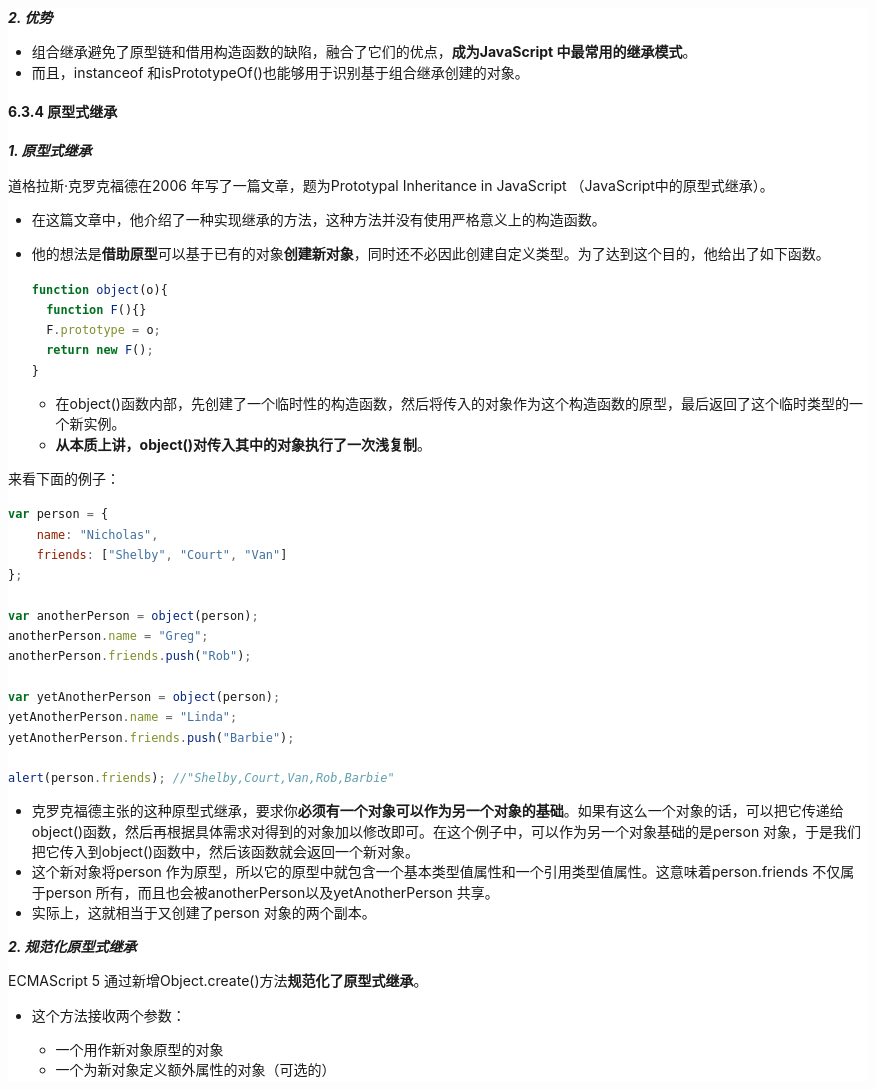 ***2. 优势***

- 组合继承避免了原型链和借用构造函数的缺陷，融合了它们的优点，**成为JavaScript 中最常用的继承模式**。
- 而且，instanceof 和isPrototypeOf()也能够用于识别基于组合继承创建的对象。

#### 6.3.4 原型式继承

***1. 原型式继承***

道格拉斯·克罗克福德在2006 年写了一篇文章，题为Prototypal Inheritance in JavaScript （JavaScript中的原型式继承）。

- 在这篇文章中，他介绍了一种实现继承的方法，这种方法并没有使用严格意义上的构造函数。

- 他的想法是**借助原型**可以基于已有的对象**创建新对象**，同时还不必因此创建自定义类型。为了达到这个目的，他给出了如下函数。

  ```js
  function object(o){
  	function F(){}
  	F.prototype = o;
  	return new F();
  }
  ```

  - 在object()函数内部，先创建了一个临时性的构造函数，然后将传入的对象作为这个构造函数的原型，最后返回了这个临时类型的一个新实例。
  - **从本质上讲，object()对传入其中的对象执行了一次浅复制**。

来看下面的例子：

```js
var person = {
	name: "Nicholas",
	friends: ["Shelby", "Court", "Van"]
};

var anotherPerson = object(person);
anotherPerson.name = "Greg";
anotherPerson.friends.push("Rob");

var yetAnotherPerson = object(person);
yetAnotherPerson.name = "Linda";
yetAnotherPerson.friends.push("Barbie");

alert(person.friends); //"Shelby,Court,Van,Rob,Barbie"
```

- 克罗克福德主张的这种原型式继承，要求你**必须有一个对象可以作为另一个对象的基础**。如果有这么一个对象的话，可以把它传递给object()函数，然后再根据具体需求对得到的对象加以修改即可。在这个例子中，可以作为另一个对象基础的是person 对象，于是我们把它传入到object()函数中，然后该函数就会返回一个新对象。
- 这个新对象将person 作为原型，所以它的原型中就包含一个基本类型值属性和一个引用类型值属性。这意味着person.friends 不仅属于person 所有，而且也会被anotherPerson以及yetAnotherPerson 共享。
- 实际上，这就相当于又创建了person 对象的两个副本。

***2.  规范化原型式继承***

ECMAScript 5 通过新增Object.create()方法**规范化了原型式继承**。

- 这个方法接收两个参数：

  - 一个用作新对象原型的对象
  - 一个为新对象定义额外属性的对象（可选的）
